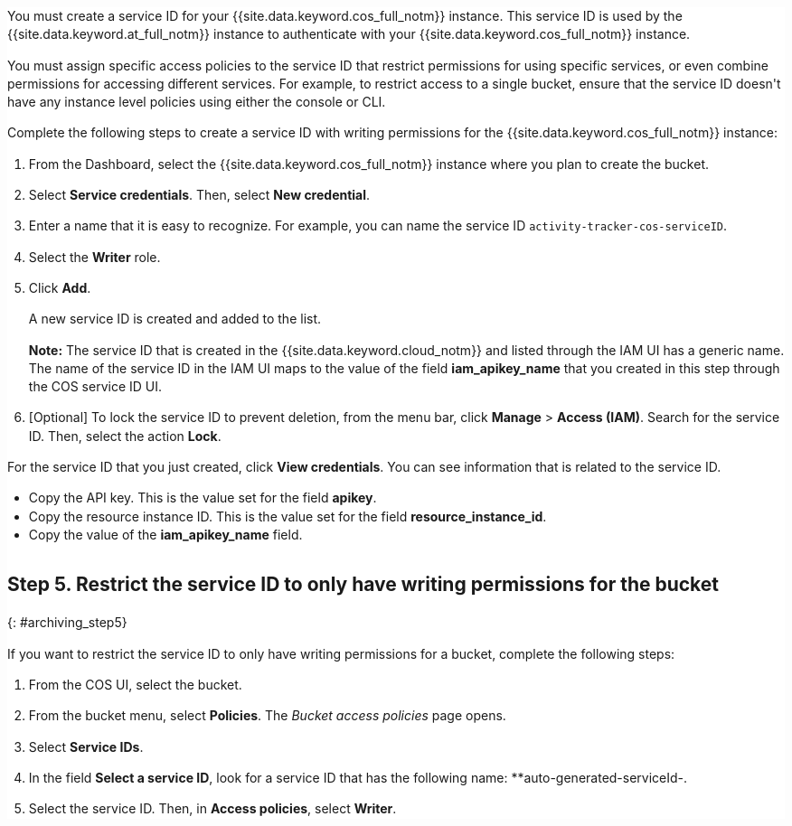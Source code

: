 You must create a service ID for your {{site.data.keyword.cos_full_notm}} instance. This service ID is used by the {{site.data.keyword.at_full_notm}} instance to authenticate with your {{site.data.keyword.cos_full_notm}} instance. 

You must assign specific access policies to the service ID that restrict permissions for using specific services, or even combine permissions for accessing different services. For example, to restrict access to a single bucket, ensure that the service ID doesn't have any instance level policies using either the console or CLI.


Complete the following steps to create a service ID with writing permissions for the {{site.data.keyword.cos_full_notm}} instance:

1. From the Dashboard, select the {{site.data.keyword.cos_full_notm}} instance where you plan to create the bucket.

2. Select **Service credentials**. Then, select **New credential**.

3. Enter a name that it is easy to recognize. For example, you can name the service ID `activity-tracker-cos-serviceID`. 

4. Select the **Writer** role.

5. Click **Add**.

    A new service ID is created and added to the list. 

    **Note:** The service ID that is created in the {{site.data.keyword.cloud_notm}} and listed through the IAM UI has a generic name. The name of the service ID in the IAM UI maps to the value of the field **iam_apikey_name** that you created in this step through the COS service ID UI.
    
6. [Optional] To lock the service ID to prevent deletion, from the menu bar, click **Manage** &gt; **Access (IAM)**. Search for the service ID. Then, select the action **Lock**.


For the service ID that you just created, click **View credentials**. You can see information that is related to the service ID. 

* Copy the API key. This is the value set for the field **apikey**.
* Copy the resource instance ID. This is the value set for the field **resource_instance_id**.
* Copy the value of the **iam_apikey_name** field.


## Step 5. Restrict the service ID to only have writing permissions for the bucket
{: #archiving_step5}

If you want to restrict the service ID to only have writing permissions for a bucket, complete the following steps:

1. From the COS UI, select the bucket.

2. From the bucket menu, select **Policies**. The *Bucket access policies* page opens.

3. Select **Service IDs**.

4. In the field **Select a service ID**, look for a service ID that has the following name: **auto-generated-serviceId-<ID that is part of the iam_apikey_name value>.

5. Select the service ID. Then, in **Access policies**, select **Writer**.
